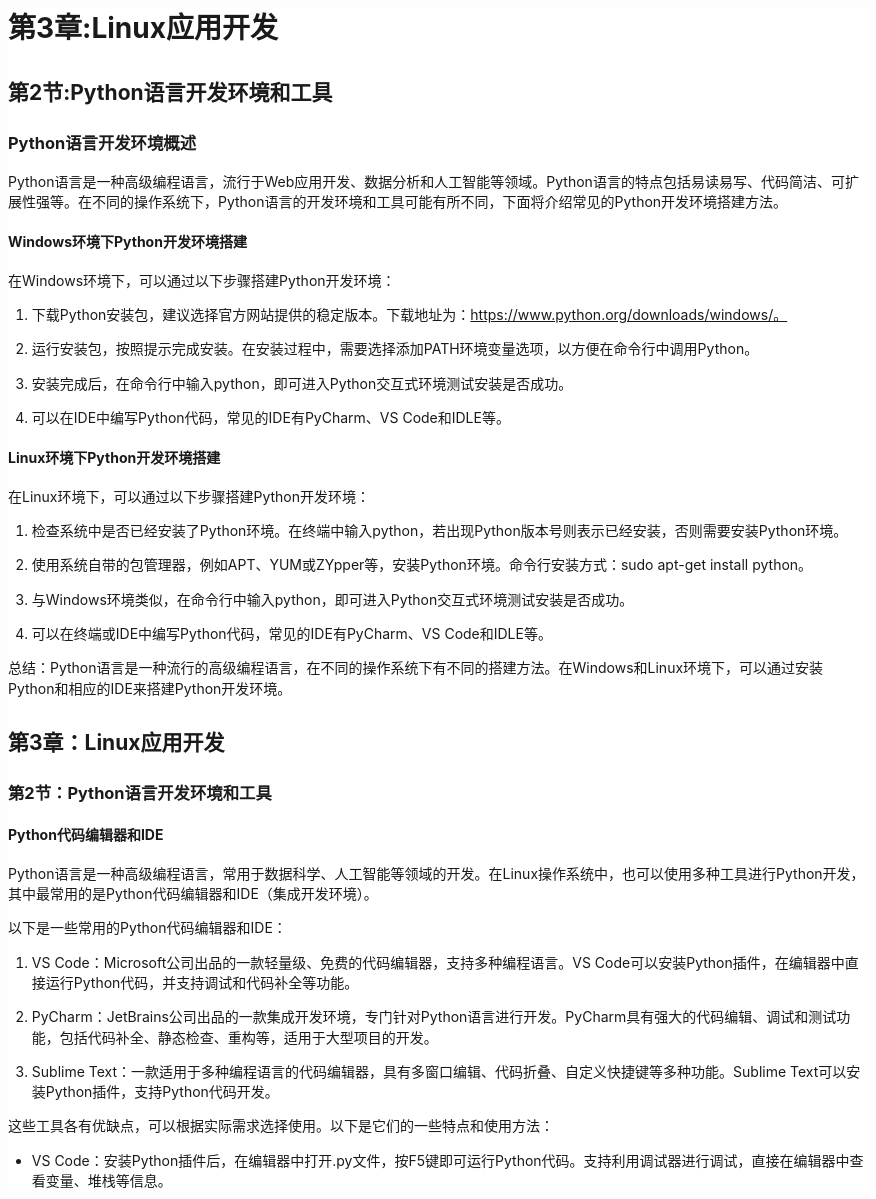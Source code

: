 # 第3章:Linux应用开发
## 第2节:Python语言开发环境和工具
### Python语言开发环境概述

Python语言是一种高级编程语言，流行于Web应用开发、数据分析和人工智能等领域。Python语言的特点包括易读易写、代码简洁、可扩展性强等。在不同的操作系统下，Python语言的开发环境和工具可能有所不同，下面将介绍常见的Python开发环境搭建方法。

#### Windows环境下Python开发环境搭建

在Windows环境下，可以通过以下步骤搭建Python开发环境：

1. 下载Python安装包，建议选择官方网站提供的稳定版本。下载地址为：https://www.python.org/downloads/windows/。

2. 运行安装包，按照提示完成安装。在安装过程中，需要选择添加PATH环境变量选项，以方便在命令行中调用Python。

3. 安装完成后，在命令行中输入python，即可进入Python交互式环境测试安装是否成功。

4. 可以在IDE中编写Python代码，常见的IDE有PyCharm、VS Code和IDLE等。

#### Linux环境下Python开发环境搭建

在Linux环境下，可以通过以下步骤搭建Python开发环境：

1. 检查系统中是否已经安装了Python环境。在终端中输入python，若出现Python版本号则表示已经安装，否则需要安装Python环境。

2. 使用系统自带的包管理器，例如APT、YUM或ZYpper等，安装Python环境。命令行安装方式：sudo apt-get install python。

3. 与Windows环境类似，在命令行中输入python，即可进入Python交互式环境测试安装是否成功。

4. 可以在终端或IDE中编写Python代码，常见的IDE有PyCharm、VS Code和IDLE等。

总结：Python语言是一种流行的高级编程语言，在不同的操作系统下有不同的搭建方法。在Windows和Linux环境下，可以通过安装Python和相应的IDE来搭建Python开发环境。
## 第3章：Linux应用开发

### 第2节：Python语言开发环境和工具

#### Python代码编辑器和IDE

Python语言是一种高级编程语言，常用于数据科学、人工智能等领域的开发。在Linux操作系统中，也可以使用多种工具进行Python开发，其中最常用的是Python代码编辑器和IDE（集成开发环境）。

以下是一些常用的Python代码编辑器和IDE：

1. VS Code：Microsoft公司出品的一款轻量级、免费的代码编辑器，支持多种编程语言。VS Code可以安装Python插件，在编辑器中直接运行Python代码，并支持调试和代码补全等功能。

2. PyCharm：JetBrains公司出品的一款集成开发环境，专门针对Python语言进行开发。PyCharm具有强大的代码编辑、调试和测试功能，包括代码补全、静态检查、重构等，适用于大型项目的开发。

3. Sublime Text：一款适用于多种编程语言的代码编辑器，具有多窗口编辑、代码折叠、自定义快捷键等多种功能。Sublime Text可以安装Python插件，支持Python代码开发。

这些工具各有优缺点，可以根据实际需求选择使用。以下是它们的一些特点和使用方法：

- VS Code：安装Python插件后，在编辑器中打开.py文件，按F5键即可运行Python代码。支持利用调试器进行调试，直接在编辑器中查看变量、堆栈等信息。
